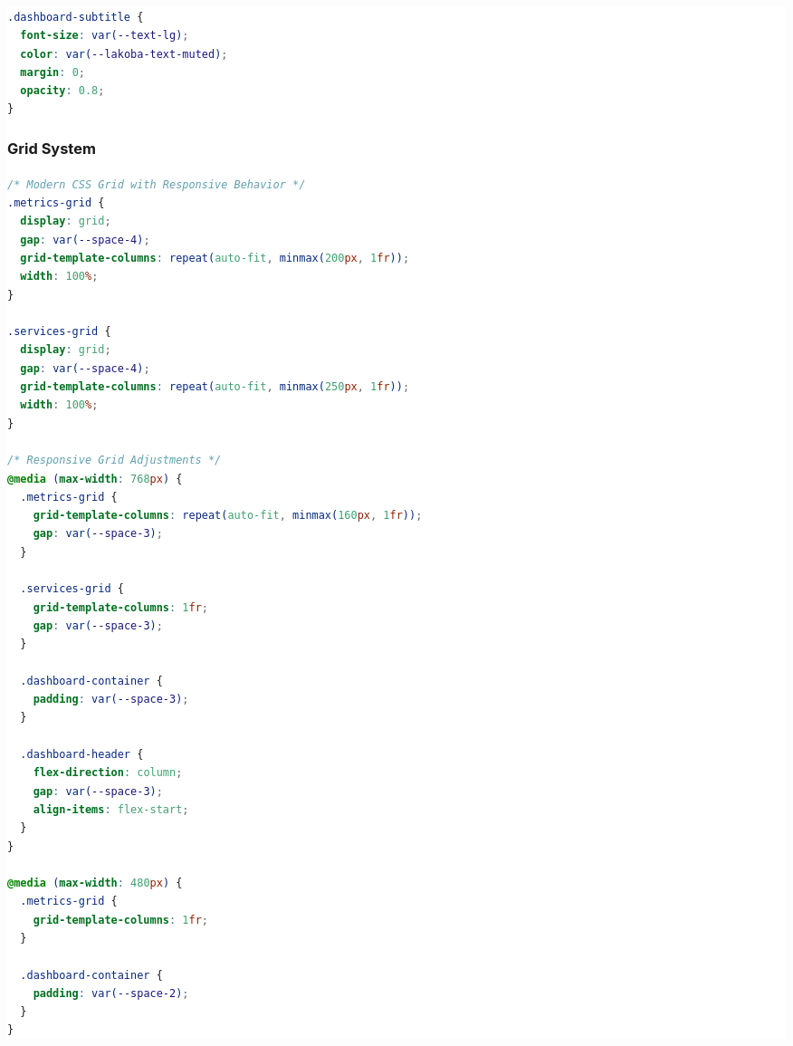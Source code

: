 ```css
.dashboard-subtitle {
  font-size: var(--text-lg);
  color: var(--lakoba-text-muted);
  margin: 0;
  opacity: 0.8;
}
```

### Grid System
```css
/* Modern CSS Grid with Responsive Behavior */
.metrics-grid {
  display: grid;
  gap: var(--space-4);
  grid-template-columns: repeat(auto-fit, minmax(200px, 1fr));
  width: 100%;
}

.services-grid {
  display: grid;
  gap: var(--space-4);
  grid-template-columns: repeat(auto-fit, minmax(250px, 1fr));
  width: 100%;
}

/* Responsive Grid Adjustments */
@media (max-width: 768px) {
  .metrics-grid {
    grid-template-columns: repeat(auto-fit, minmax(160px, 1fr));
    gap: var(--space-3);
  }

  .services-grid {
    grid-template-columns: 1fr;
    gap: var(--space-3);
  }

  .dashboard-container {
    padding: var(--space-3);
  }

  .dashboard-header {
    flex-direction: column;
    gap: var(--space-3);
    align-items: flex-start;
  }
}

@media (max-width: 480px) {
  .metrics-grid {
    grid-template-columns: 1fr;
  }

  .dashboard-container {
    padding: var(--space-2);
  }
}
```
